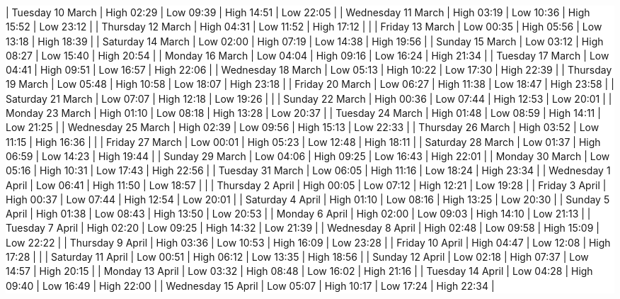 | Tuesday 10 March | High 02:29 | Low 09:39 | High 14:51 | Low 22:05 | 
| Wednesday 11 March | High 03:19 | Low 10:36 | High 15:52 | Low 23:12 | 
| Thursday 12 March | High 04:31 | Low 11:52 | High 17:12 |  | 
| Friday 13 March | Low 00:35 | High 05:56 | Low 13:18 | High 18:39 | 
| Saturday 14 March | Low 02:00 | High 07:19 | Low 14:38 | High 19:56 | 
| Sunday 15 March | Low 03:12 | High 08:27 | Low 15:40 | High 20:54 | 
| Monday 16 March | Low 04:04 | High 09:16 | Low 16:24 | High 21:34 | 
| Tuesday 17 March | Low 04:41 | High 09:51 | Low 16:57 | High 22:06 | 
| Wednesday 18 March | Low 05:13 | High 10:22 | Low 17:30 | High 22:39 | 
| Thursday 19 March | Low 05:48 | High 10:58 | Low 18:07 | High 23:18 | 
| Friday 20 March | Low 06:27 | High 11:38 | Low 18:47 | High 23:58 | 
| Saturday 21 March | Low 07:07 | High 12:18 | Low 19:26 |  | 
| Sunday 22 March | High 00:36 | Low 07:44 | High 12:53 | Low 20:01 | 
| Monday 23 March | High 01:10 | Low 08:18 | High 13:28 | Low 20:37 | 
| Tuesday 24 March | High 01:48 | Low 08:59 | High 14:11 | Low 21:25 | 
| Wednesday 25 March | High 02:39 | Low 09:56 | High 15:13 | Low 22:33 | 
| Thursday 26 March | High 03:52 | Low 11:15 | High 16:36 |  | 
| Friday 27 March | Low 00:01 | High 05:23 | Low 12:48 | High 18:11 | 
| Saturday 28 March | Low 01:37 | High 06:59 | Low 14:23 | High 19:44 | 
| Sunday 29 March | Low 04:06 | High 09:25 | Low 16:43 | High 22:01 | 
| Monday 30 March | Low 05:16 | High 10:31 | Low 17:43 | High 22:56 | 
| Tuesday 31 March | Low 06:05 | High 11:16 | Low 18:24 | High 23:34 | 
| Wednesday 1 April | Low 06:41 | High 11:50 | Low 18:57 |  | 
| Thursday 2 April | High 00:05 | Low 07:12 | High 12:21 | Low 19:28 | 
| Friday 3 April | High 00:37 | Low 07:44 | High 12:54 | Low 20:01 | 
| Saturday 4 April | High 01:10 | Low 08:16 | High 13:25 | Low 20:30 | 
| Sunday 5 April | High 01:38 | Low 08:43 | High 13:50 | Low 20:53 | 
| Monday 6 April | High 02:00 | Low 09:03 | High 14:10 | Low 21:13 | 
| Tuesday 7 April | High 02:20 | Low 09:25 | High 14:32 | Low 21:39 | 
| Wednesday 8 April | High 02:48 | Low 09:58 | High 15:09 | Low 22:22 | 
| Thursday 9 April | High 03:36 | Low 10:53 | High 16:09 | Low 23:28 | 
| Friday 10 April | High 04:47 | Low 12:08 | High 17:28 |  | 
| Saturday 11 April | Low 00:51 | High 06:12 | Low 13:35 | High 18:56 | 
| Sunday 12 April | Low 02:18 | High 07:37 | Low 14:57 | High 20:15 | 
| Monday 13 April | Low 03:32 | High 08:48 | Low 16:02 | High 21:16 | 
| Tuesday 14 April | Low 04:28 | High 09:40 | Low 16:49 | High 22:00 | 
| Wednesday 15 April | Low 05:07 | High 10:17 | Low 17:24 | High 22:34 | 